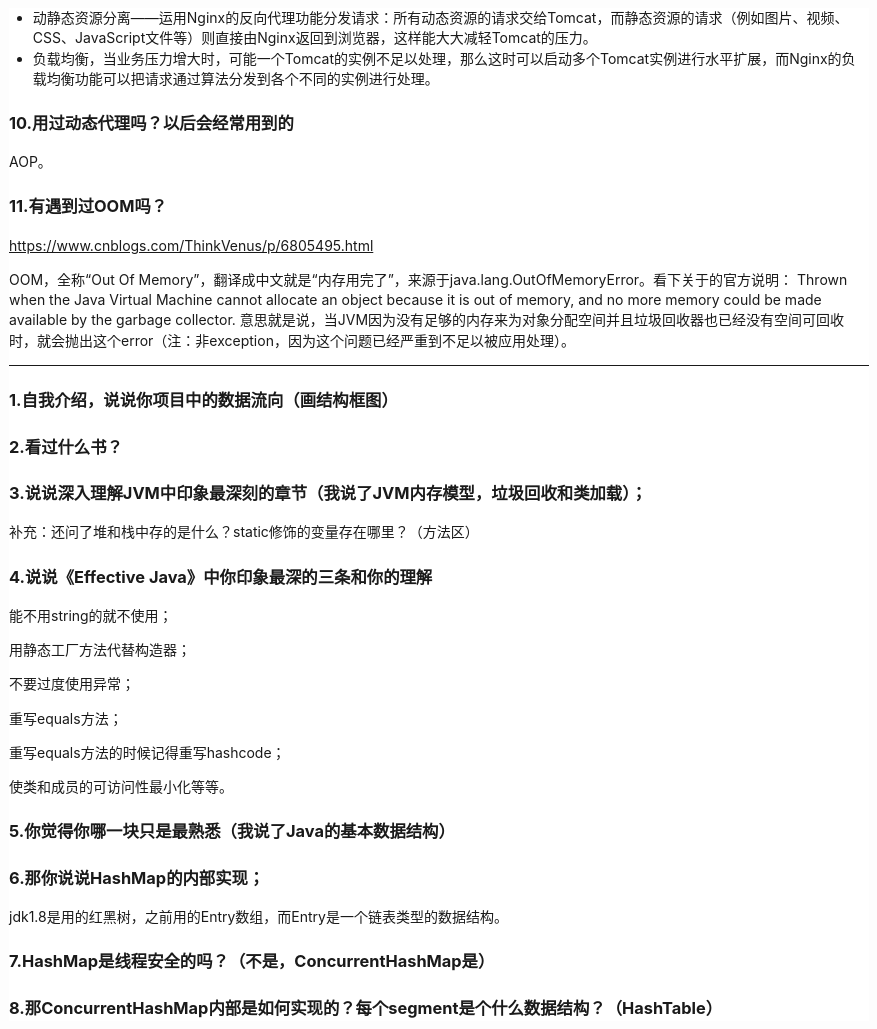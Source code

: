 - 动静态资源分离——运用Nginx的反向代理功能分发请求：所有动态资源的请求交给Tomcat，而静态资源的请求（例如图片、视频、CSS、JavaScript文件等）则直接由Nginx返回到浏览器，这样能大大减轻Tomcat的压力。
- 负载均衡，当业务压力增大时，可能一个Tomcat的实例不足以处理，那么这时可以启动多个Tomcat实例进行水平扩展，而Nginx的负载均衡功能可以把请求通过算法分发到各个不同的实例进行处理。



### 10.用过动态代理吗？以后会经常用到的

AOP。



### 11.有遇到过OOM吗？

https://www.cnblogs.com/ThinkVenus/p/6805495.html

 OOM，全称“Out Of Memory”，翻译成中文就是“内存用完了”，来源于java.lang.OutOfMemoryError。看下关于的官方说明： Thrown when the Java Virtual Machine cannot allocate an object because it is out of memory, and no more memory could be made available by the garbage collector. 意思就是说，当JVM因为没有足够的内存来为对象分配空间并且垃圾回收器也已经没有空间可回收时，就会抛出这个error（注：非exception，因为这个问题已经严重到不足以被应用处理）。

---



### 1.自我介绍，说说你项目中的数据流向（画结构框图）

### 2.看过什么书？

### 3.说说深入理解JVM中印象最深刻的章节（我说了JVM内存模型，垃圾回收和类加载）；

补充：还问了堆和栈中存的是什么？static修饰的变量存在哪里？（方法区）

### 4.说说《Effective Java》中你印象最深的三条和你的理解

能不用string的就不使用；

用静态工厂方法代替构造器；

不要过度使用异常；

重写equals方法；

重写equals方法的时候记得重写hashcode；

使类和成员的可访问性最小化等等。

### 5.你觉得你哪一块只是最熟悉（我说了Java的基本数据结构）

### 6.那你说说HashMap的内部实现；

jdk1.8是用的红黑树，之前用的Entry数组，而Entry是一个链表类型的数据结构。

### 7.HashMap是线程安全的吗？（不是，ConcurrentHashMap是）

### 8.那ConcurrentHashMap内部是如何实现的？每个segment是个什么数据结构？（HashTable）
